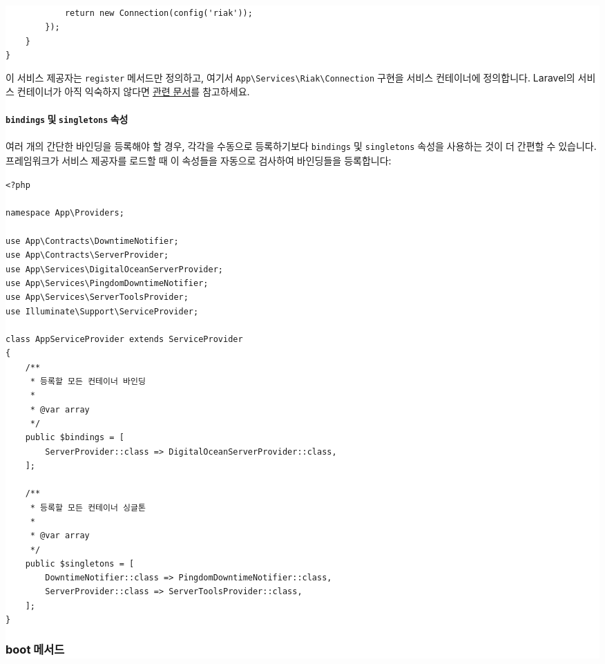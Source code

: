 ```
            return new Connection(config('riak'));
        });
    }
}
```

이 서비스 제공자는 `register` 메서드만 정의하고, 여기서 `App\Services\Riak\Connection` 구현을 서비스 컨테이너에 정의합니다. Laravel의 서비스 컨테이너가 아직 익숙하지 않다면 [관련 문서](/docs/11.x/container)를 참고하세요.

<a name="the-bindings-and-singletons-properties"></a>
#### `bindings` 및 `singletons` 속성

여러 개의 간단한 바인딩을 등록해야 할 경우, 각각을 수동으로 등록하기보다 `bindings` 및 `singletons` 속성을 사용하는 것이 더 간편할 수 있습니다. 프레임워크가 서비스 제공자를 로드할 때 이 속성들을 자동으로 검사하여 바인딩들을 등록합니다:

```
<?php

namespace App\Providers;

use App\Contracts\DowntimeNotifier;
use App\Contracts\ServerProvider;
use App\Services\DigitalOceanServerProvider;
use App\Services\PingdomDowntimeNotifier;
use App\Services\ServerToolsProvider;
use Illuminate\Support\ServiceProvider;

class AppServiceProvider extends ServiceProvider
{
    /**
     * 등록할 모든 컨테이너 바인딩
     *
     * @var array
     */
    public $bindings = [
        ServerProvider::class => DigitalOceanServerProvider::class,
    ];

    /**
     * 등록할 모든 컨테이너 싱글톤
     *
     * @var array
     */
    public $singletons = [
        DowntimeNotifier::class => PingdomDowntimeNotifier::class,
        ServerProvider::class => ServerToolsProvider::class,
    ];
}
```

<a name="the-boot-method"></a>
### boot 메서드
